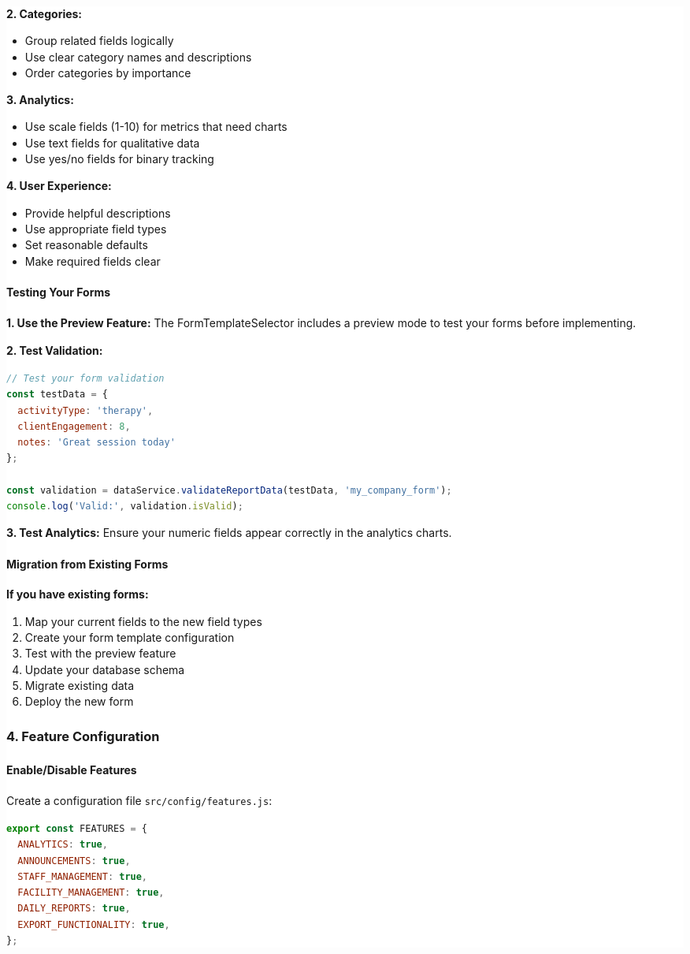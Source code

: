 **2. Categories:**
- Group related fields logically
- Use clear category names and descriptions
- Order categories by importance

**3. Analytics:**
- Use scale fields (1-10) for metrics that need charts
- Use text fields for qualitative data
- Use yes/no fields for binary tracking

**4. User Experience:**
- Provide helpful descriptions
- Use appropriate field types
- Set reasonable defaults
- Make required fields clear

#### Testing Your Forms

**1. Use the Preview Feature:**
The FormTemplateSelector includes a preview mode to test your forms before implementing.

**2. Test Validation:**
```javascript
// Test your form validation
const testData = {
  activityType: 'therapy',
  clientEngagement: 8,
  notes: 'Great session today'
};

const validation = dataService.validateReportData(testData, 'my_company_form');
console.log('Valid:', validation.isValid);
```

**3. Test Analytics:**
Ensure your numeric fields appear correctly in the analytics charts.

#### Migration from Existing Forms

**If you have existing forms:**
1. Map your current fields to the new field types
2. Create your form template configuration
3. Test with the preview feature
4. Update your database schema
5. Migrate existing data
6. Deploy the new form

### 4. Feature Configuration

#### Enable/Disable Features
Create a configuration file `src/config/features.js`:
```javascript
export const FEATURES = {
  ANALYTICS: true,
  ANNOUNCEMENTS: true,
  STAFF_MANAGEMENT: true,
  FACILITY_MANAGEMENT: true,
  DAILY_REPORTS: true,
  EXPORT_FUNCTIONALITY: true,
};
```
